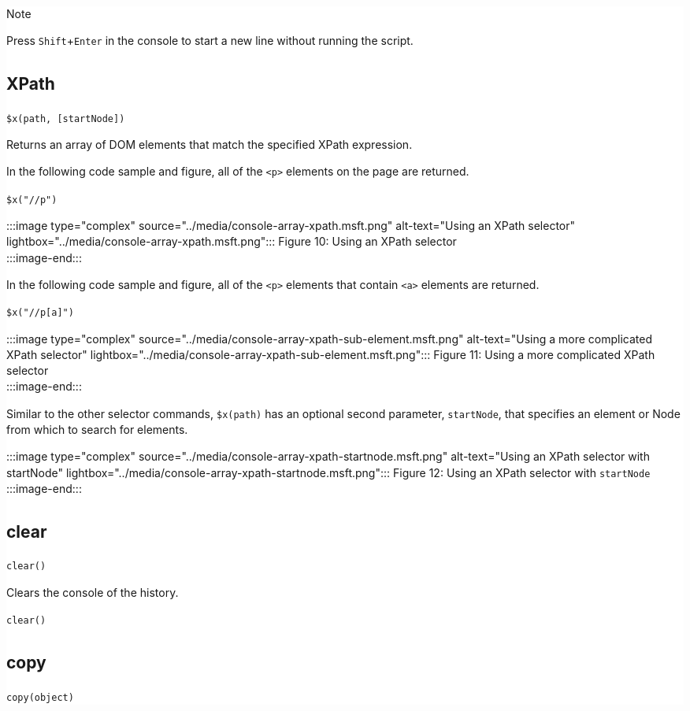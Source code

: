 > [!NOTE]
> Press `Shift`+`Enter` in the console to start a new line without running the script.  

## XPath  

```console
$x(path, [startNode])
```  

Returns an array of DOM elements that match the specified XPath expression.  

In the following code sample and figure, all of the `<p>` elements on the page are returned.  

```console
$x("//p")
```  

:::image type="complex" source="../media/console-array-xpath.msft.png" alt-text="Using an XPath selector" lightbox="../media/console-array-xpath.msft.png":::
   Figure 10:  Using an XPath selector  
:::image-end:::  

In the following code sample and figure, all of the `<p>` elements that contain `<a>` elements are returned.  

```console
$x("//p[a]")
```  

:::image type="complex" source="../media/console-array-xpath-sub-element.msft.png" alt-text="Using a more complicated XPath selector" lightbox="../media/console-array-xpath-sub-element.msft.png":::
   Figure 11:  Using a more complicated XPath selector  
:::image-end:::  

Similar to the other selector commands, `$x(path)` has an optional second parameter, `startNode`, that specifies an element or Node from which to search for elements.  

:::image type="complex" source="../media/console-array-xpath-startnode.msft.png" alt-text="Using an XPath selector with startNode" lightbox="../media/console-array-xpath-startnode.msft.png":::
   Figure 12:  Using an XPath selector with `startNode`  
:::image-end:::  

## clear  

```console
clear()
```  

Clears the console of the history.  

```console
clear()
```  

## copy  

```console
copy(object)
```  


[DevToolsConsoleApi]: /microsoft-edge/devtools-guide-chromium/console/api "Console API Reference"  
[DevToolsConsoleApiConsoleDirObject]: /microsoft-edge/devtools-guide-chromium/console/api#dir "dir - Console API Reference"  
[DevToolsJavascriptBreakpoints]: /microsoft-edge/devtools-guide-chromium/javascript/breakpoints "How To Pause Your Code With Breakpoints In Microsoft Edge DevTools"  
[DevToolsRenderingToolsJSRuntime]: /microsoft-edge/devtools-guide-chromium/rendering-tools/js-runtime "Speed Up JavaScript Runtime"  
[MDNConsoleDir]: https://developer.mozilla.org/docs/Web/API/Console/dir "Console.dir() | MDN"  
[MDNConsoleDirxml]: https://developer.mozilla.org/docs/Web/API/Console/dirxml "Console.dirxml() | MDN"  
[MDNDocumentQuerySelector]: https://developer.mozilla.org/docs/Web/API/Document/querySelector "Document.querySelector() | MDN"  
[MDNDocumentQuerySelectorAll]: https://developer.mozilla.org/docs/Web/API/Document/querySelectorAll "Document.querySelectorAll() | MDN"  
[MonorailIssue1050237]: https://bugs.chromium.org/p/chromium/issues/detail?id=1050237 "Issue 1050237: debug(function) not working | Monorail"  
[CCA4IL]: https://creativecommons.org/licenses/by/4.0  
[CCby4Image]: https://i.creativecommons.org/l/by/4.0/88x31.png  
[GoogleSitePolicies]: https://developers.google.com/terms/site-policies  
[KayceBasques]: https://developers.google.com/web/resources/contributors/kaycebasques  
[DevToolsConsoleApi]: /microsoft-edge/devtools-guide-chromium/console/api "Console API Reference"  
[DevToolsConsoleApiConsoleDirObject]: /microsoft-edge/devtools-guide-chromium/console/api#dir "dir - Console API Reference"  
[DevToolsJavascriptBreakpoints]: /microsoft-edge/devtools-guide-chromium/javascript/breakpoints "How To Pause Your Code With Breakpoints In Microsoft Edge DevTools"  
[DevToolsRenderingToolsJSRuntime]: /microsoft-edge/devtools-guide-chromium/rendering-tools/js-runtime "Speed Up JavaScript Runtime"  
[MDNConsoleDir]: https://developer.mozilla.org/docs/Web/API/Console/dir "Console.dir() | MDN"  
[MDNConsoleDirxml]: https://developer.mozilla.org/docs/Web/API/Console/dirxml "Console.dirxml() | MDN"  
[MDNDocumentQuerySelector]: https://developer.mozilla.org/docs/Web/API/Document/querySelector "Document.querySelector() | MDN"  
[MDNDocumentQuerySelectorAll]: https://developer.mozilla.org/docs/Web/API/Document/querySelectorAll "Document.querySelectorAll() | MDN"  
[MonorailIssue1050237]: https://bugs.chromium.org/p/chromium/issues/detail?id=1050237 "Issue 1050237: debug(function) not working | Monorail"  
[CCA4IL]: https://creativecommons.org/licenses/by/4.0  
[CCby4Image]: https://i.creativecommons.org/l/by/4.0/88x31.png  
[GoogleSitePolicies]: https://developers.google.com/terms/site-policies  
[KayceBasques]: https://developers.google.com/web/resources/contributors/kaycebasques  
[DevToolsConsoleApi]: /microsoft-edge/devtools-guide-chromium/console/api "Console API Reference"  
[DevToolsConsoleApiConsoleDirObject]: /microsoft-edge/devtools-guide-chromium/console/api#dir "dir - Console API Reference"  
[DevToolsJavascriptBreakpoints]: /microsoft-edge/devtools-guide-chromium/javascript/breakpoints "How To Pause Your Code With Breakpoints In Microsoft Edge DevTools"  
[DevToolsRenderingToolsJSRuntime]: /microsoft-edge/devtools-guide-chromium/rendering-tools/js-runtime "Speed Up JavaScript Runtime"  
[MDNConsoleDir]: https://developer.mozilla.org/docs/Web/API/Console/dir "Console.dir() | MDN"  
[MDNConsoleDirxml]: https://developer.mozilla.org/docs/Web/API/Console/dirxml "Console.dirxml() | MDN"  
[MDNDocumentQuerySelector]: https://developer.mozilla.org/docs/Web/API/Document/querySelector "Document.querySelector() | MDN"  
[MDNDocumentQuerySelectorAll]: https://developer.mozilla.org/docs/Web/API/Document/querySelectorAll "Document.querySelectorAll() | MDN"  
[MonorailIssue1050237]: https://bugs.chromium.org/p/chromium/issues/detail?id=1050237 "Issue 1050237: debug(function) not working | Monorail"  
[CCA4IL]: https://creativecommons.org/licenses/by/4.0  
[CCby4Image]: https://i.creativecommons.org/l/by/4.0/88x31.png  
[GoogleSitePolicies]: https://developers.google.com/terms/site-policies  
[KayceBasques]: https://developers.google.com/web/resources/contributors/kaycebasques  
[DevToolsConsoleApi]: /microsoft-edge/devtools-guide-chromium/console/api "Console API Reference"  
[DevToolsConsoleApiConsoleDirObject]: /microsoft-edge/devtools-guide-chromium/console/api#dir "dir - Console API Reference"  
[DevToolsJavascriptBreakpoints]: /microsoft-edge/devtools-guide-chromium/javascript/breakpoints "How To Pause Your Code With Breakpoints In Microsoft Edge DevTools"  
[DevToolsRenderingToolsJSRuntime]: /microsoft-edge/devtools-guide-chromium/rendering-tools/js-runtime "Speed Up JavaScript Runtime"  
[MDNConsoleDir]: https://developer.mozilla.org/docs/Web/API/Console/dir "Console.dir() | MDN"  
[MDNConsoleDirxml]: https://developer.mozilla.org/docs/Web/API/Console/dirxml "Console.dirxml() | MDN"  
[MDNDocumentQuerySelector]: https://developer.mozilla.org/docs/Web/API/Document/querySelector "Document.querySelector() | MDN"  
[MDNDocumentQuerySelectorAll]: https://developer.mozilla.org/docs/Web/API/Document/querySelectorAll "Document.querySelectorAll() | MDN"  
[MonorailIssue1050237]: https://bugs.chromium.org/p/chromium/issues/detail?id=1050237 "Issue 1050237: debug(function) not working | Monorail"  
[CCA4IL]: https://creativecommons.org/licenses/by/4.0  
[CCby4Image]: https://i.creativecommons.org/l/by/4.0/88x31.png  
[GoogleSitePolicies]: https://developers.google.com/terms/site-policies  
[KayceBasques]: https://developers.google.com/web/resources/contributors/kaycebasques  